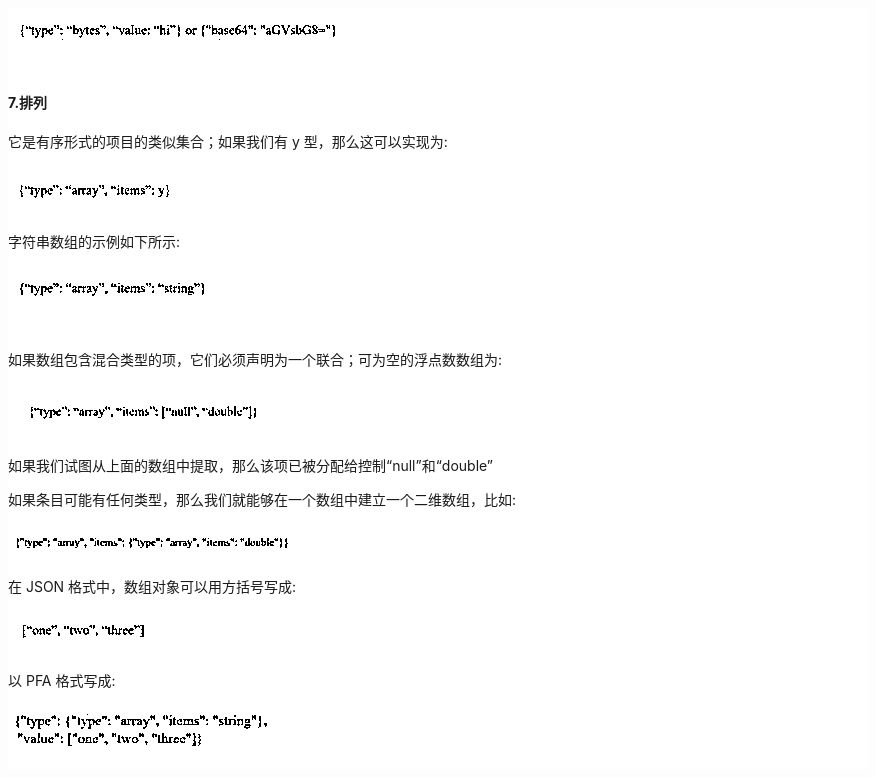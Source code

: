 ![Byte Types](img/83a278a864e191abe079da6f20ef0529.png)



#### 7.排列

它是有序形式的项目的类似集合；如果我们有 y 型，那么这可以实现为:

![Avro Data Types 6](img/e76ab938069189e70f378ed61f80a511.png)



字符串数组的示例如下所示:

![Avro Data Types 7](img/fa21bb6b7da9d645ebc6b81e9a50e050.png)



如果数组包含混合类型的项，它们必须声明为一个联合；可为空的浮点数数组为:

![Avro Data Types 8](img/83fe257b1777856181dc7b9e99a2247a.png)



如果我们试图从上面的数组中提取，那么该项已被分配给控制“null”和“double”

如果条目可能有任何类型，那么我们就能够在一个数组中建立一个二维数组，比如:

![Avro Data Types 9](img/bf70f72b555309e32a6beabec6da3d4a.png)



在 JSON 格式中，数组对象可以用方括号写成:

![Avro Data Types 10](img/b59530caa719c1567034b07b7900591f.png)



以 PFA 格式写成:

![Avro Data Types 11](img/0e94d46ea6a54344238117498627f965.png)
